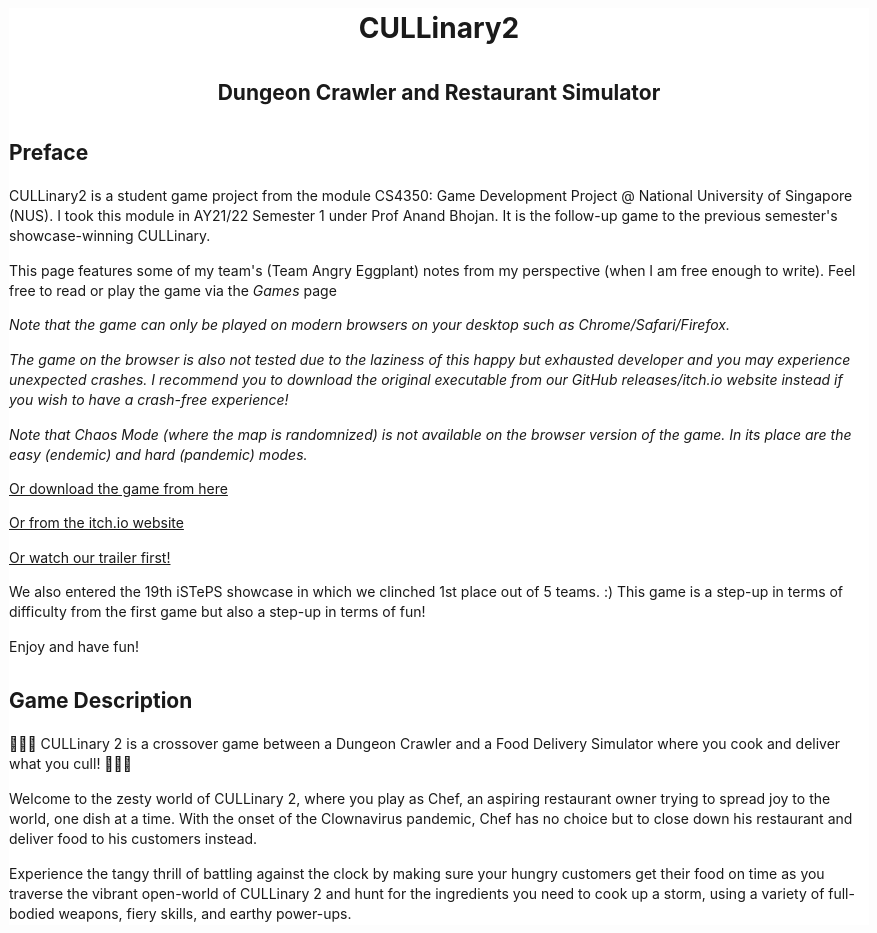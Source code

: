 <h1 align="center">CULLinary2</h1>

<h2 align="center">Dungeon Crawler and Restaurant Simulator</h2>

<p align="center">
<video style="margin: 0 auto; object-fit:fill; max-width:700px" autoplay loop muted playsinline poster="/markdown-img/cullinary2/cullinary2-gif.gif">
  <source src="/markdown-img/cullinary2/cullinary2-webm.webm" type="video/webm" />
  <source src="/markdown-img/cullinary2/cullinary2-vid.mp4" type="video/mp4" />
  <img src="/markdown-img/cullinary2/cullinary2-gif.gif" alt="CULLinary2" title="Your browser does not support the <video> tag" />
</video >
</p>

## Preface

CULLinary2 is a student game project from the module CS4350: Game Development Project @ National University of Singapore (NUS). I took this module in AY21/22 Semester 1 under Prof Anand Bhojan. It is the follow-up game to the previous semester's showcase-winning CULLinary.

This page features some of my team's (Team Angry Eggplant) notes from my perspective (when I am free enough to write). Feel free to read or play the game via the _Games_ page

_Note that the game can only be played on modern browsers on your desktop such as Chrome/Safari/Firefox._

_The game on the browser is also not tested due to the laziness of this happy but exhausted developer and you may experience unexpected crashes. I recommend you to download the original executable from our GitHub releases/itch.io website instead if you wish to have a crash-free experience!_

_Note that Chaos Mode (where the map is randomnized) is not available on the browser version of the game. In its place are the easy (endemic) and hard (pandemic) modes._

[Or download the game from here](https://github.com/AngryEggplantStudios/CULLinary2/releases/tag/v1.0)

[Or from the itch.io website](https://angryeggplant.itch.io/cullinary-2)

[Or watch our trailer first!](https://www.youtube.com/watch?v=G_uVAnabw4Q)

We also entered the 19th iSTePS showcase in which we clinched 1st place out of 5 teams. :) This game is a step-up in terms of difficulty from the first game but also a step-up in terms of fun!

Enjoy and have fun!

## Game Description

🍆🌽🥔 CULLinary 2 is a crossover game between a Dungeon Crawler and a Food Delivery Simulator where you cook and deliver what you cull! 🍖🍅🧀

Welcome to the zesty world of CULLinary 2, where you play as Chef, an aspiring restaurant owner trying to spread joy to the world, one dish at a time. With the onset of the Clownavirus pandemic, Chef has no choice but to close down his restaurant and deliver food to his customers instead.

Experience the tangy thrill of battling against the clock by making sure your hungry customers get their food on time as you traverse the vibrant open-world of CULLinary 2 and hunt for the ingredients you need to cook up a storm, using a variety of full-bodied weapons, fiery skills, and earthy power-ups.
